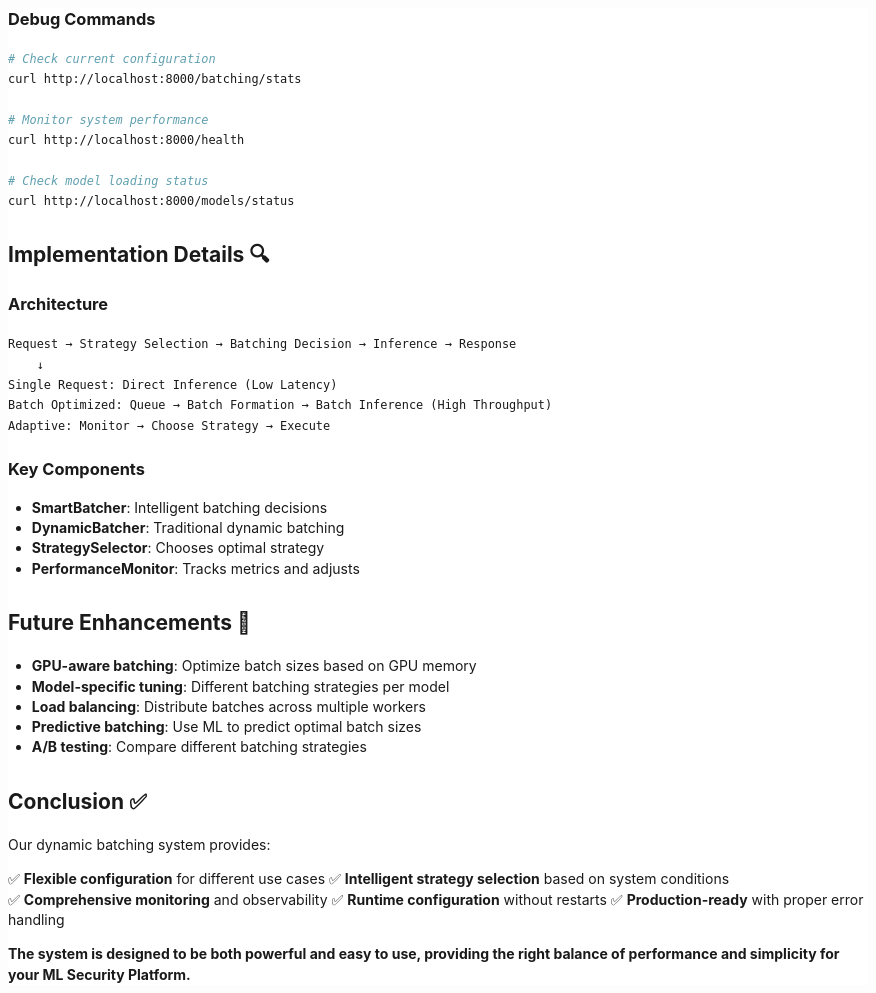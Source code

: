 ### **Debug Commands**
```bash
# Check current configuration
curl http://localhost:8000/batching/stats

# Monitor system performance
curl http://localhost:8000/health

# Check model loading status
curl http://localhost:8000/models/status
```

## Implementation Details 🔍

### **Architecture**
```
Request → Strategy Selection → Batching Decision → Inference → Response
    ↓
Single Request: Direct Inference (Low Latency)
Batch Optimized: Queue → Batch Formation → Batch Inference (High Throughput)
Adaptive: Monitor → Choose Strategy → Execute
```

### **Key Components**
- **SmartBatcher**: Intelligent batching decisions
- **DynamicBatcher**: Traditional dynamic batching
- **StrategySelector**: Chooses optimal strategy
- **PerformanceMonitor**: Tracks metrics and adjusts

## Future Enhancements 🚀

- **GPU-aware batching**: Optimize batch sizes based on GPU memory
- **Model-specific tuning**: Different batching strategies per model
- **Load balancing**: Distribute batches across multiple workers
- **Predictive batching**: Use ML to predict optimal batch sizes
- **A/B testing**: Compare different batching strategies

## Conclusion ✅

Our dynamic batching system provides:

✅ **Flexible configuration** for different use cases
✅ **Intelligent strategy selection** based on system conditions  
✅ **Comprehensive monitoring** and observability
✅ **Runtime configuration** without restarts
✅ **Production-ready** with proper error handling

**The system is designed to be both powerful and easy to use, providing the right balance of performance and simplicity for your ML Security Platform.**
